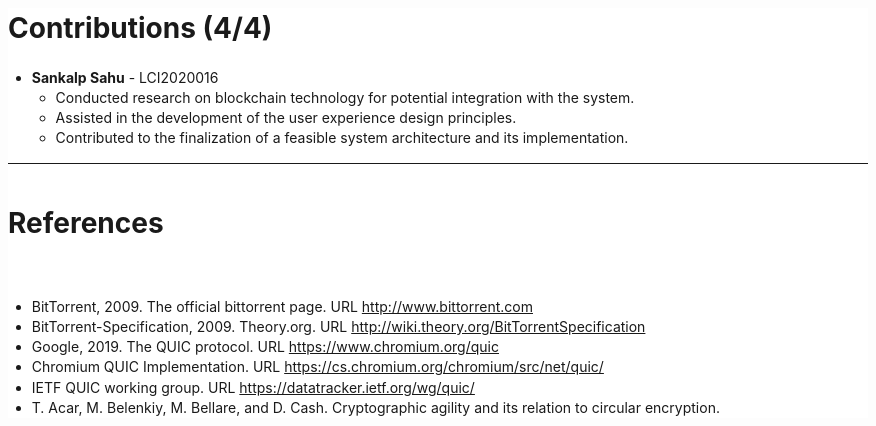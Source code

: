 # Contributions (4/4)

- **Sankalp Sahu** - LCI2020016
  - Conducted research on blockchain technology for potential integration with the system.
  - Assisted in the development of the user experience design principles.
  - Contributed to the finalization of a feasible system architecture and its implementation.
---

# References

<br>

- BitTorrent, 2009. The official bittorrent page.
  URL http://www.bittorrent.com
- BitTorrent-Specification, 2009. Theory.org.
  URL http://wiki.theory.org/BitTorrentSpecification
- Google, 2019. The QUIC protocol.
  URL https://www.chromium.org/quic
- Chromium QUIC Implementation.
  URL https://cs.chromium.org/chromium/src/net/quic/
- IETF QUIC working group.
  URL https://datatracker.ietf.org/wg/quic/
- T. Acar, M. Belenkiy, M. Bellare, and D. Cash. Cryptographic agility and its relation to circular encryption.
